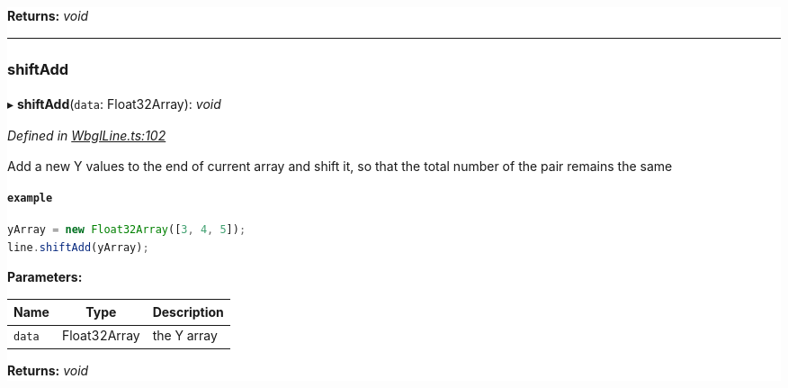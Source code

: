 **Returns:** *void*

___

###  shiftAdd

▸ **shiftAdd**(`data`: Float32Array): *void*

*Defined in [WbglLine.ts:102](https://github.com/danchitnis/webgl-plot/blob/ee06299/src/WbglLine.ts#L102)*

Add a new Y values to the end of current array and shift it, so that the total number of the pair remains the same

**`example`** 
```typescript
yArray = new Float32Array([3, 4, 5]);
line.shiftAdd(yArray);
```

**Parameters:**

Name | Type | Description |
------ | ------ | ------ |
`data` | Float32Array | the Y array  |

**Returns:** *void*

